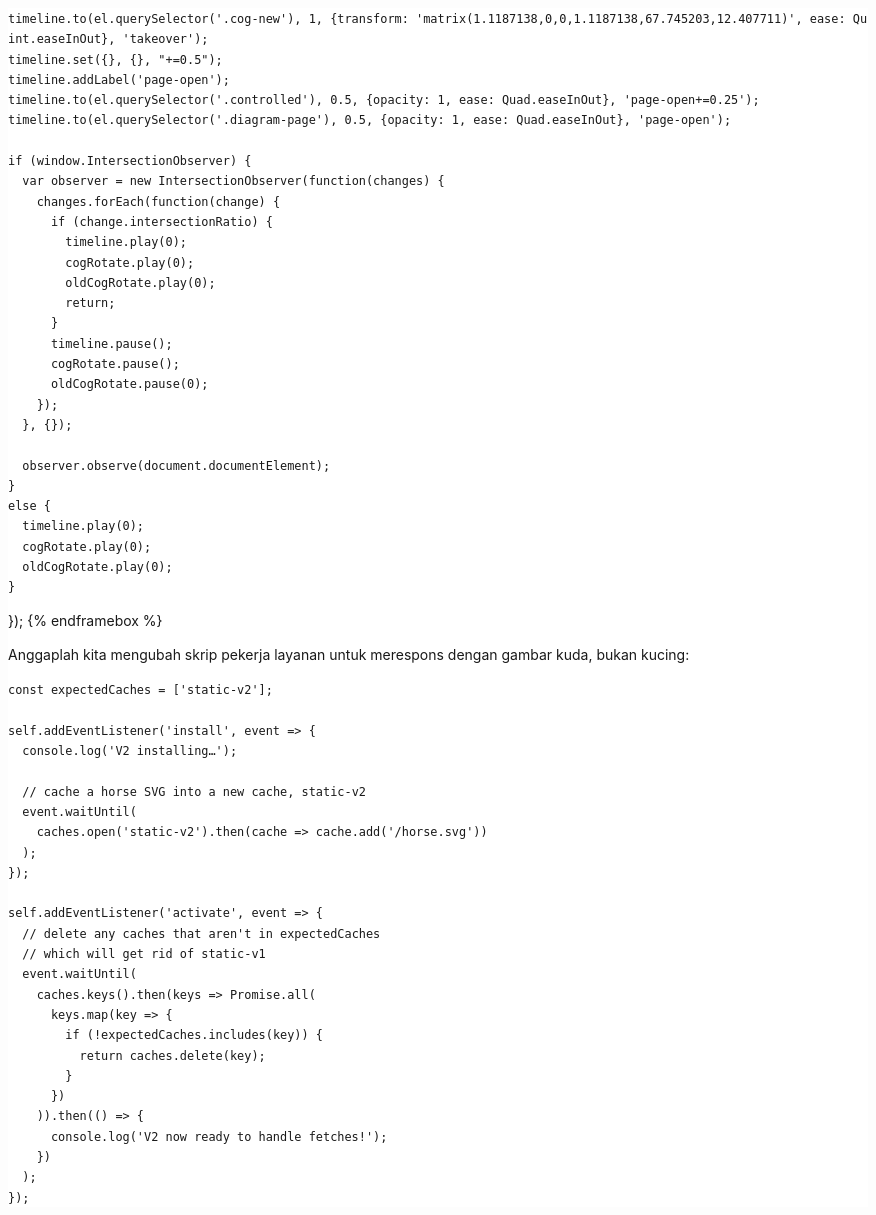    timeline.to(el.querySelector('.cog-new'), 1, {transform: 'matrix(1.1187138,0,0,1.1187138,67.745203,12.407711)', ease: Quint.easeInOut}, 'takeover');
    timeline.set({}, {}, "+=0.5");
    timeline.addLabel('page-open');
    timeline.to(el.querySelector('.controlled'), 0.5, {opacity: 1, ease: Quad.easeInOut}, 'page-open+=0.25');
    timeline.to(el.querySelector('.diagram-page'), 0.5, {opacity: 1, ease: Quad.easeInOut}, 'page-open');

    if (window.IntersectionObserver) {
      var observer = new IntersectionObserver(function(changes) {
        changes.forEach(function(change) {
          if (change.intersectionRatio) {
            timeline.play(0);
            cogRotate.play(0);
            oldCogRotate.play(0);
            return;
          }
          timeline.pause();
          cogRotate.pause();
          oldCogRotate.pause(0);
        });
      }, {});

      observer.observe(document.documentElement);
    }
    else {
      timeline.play(0);
      cogRotate.play(0);
      oldCogRotate.play(0);
    }
  });
</script>
 {% endframebox %}
  </div>
</div>

Anggaplah kita mengubah skrip pekerja layanan untuk merespons dengan gambar kuda, bukan kucing:

    const expectedCaches = ['static-v2'];
    
    self.addEventListener('install', event => {
      console.log('V2 installing…');
    
      // cache a horse SVG into a new cache, static-v2
      event.waitUntil(
        caches.open('static-v2').then(cache => cache.add('/horse.svg'))
      );
    });
    
    self.addEventListener('activate', event => {
      // delete any caches that aren't in expectedCaches
      // which will get rid of static-v1
      event.waitUntil(
        caches.keys().then(keys => Promise.all(
          keys.map(key => {
            if (!expectedCaches.includes(key)) {
              return caches.delete(key);
            }
          })
        )).then(() => {
          console.log('V2 now ready to handle fetches!');
        })
      );
    });
    